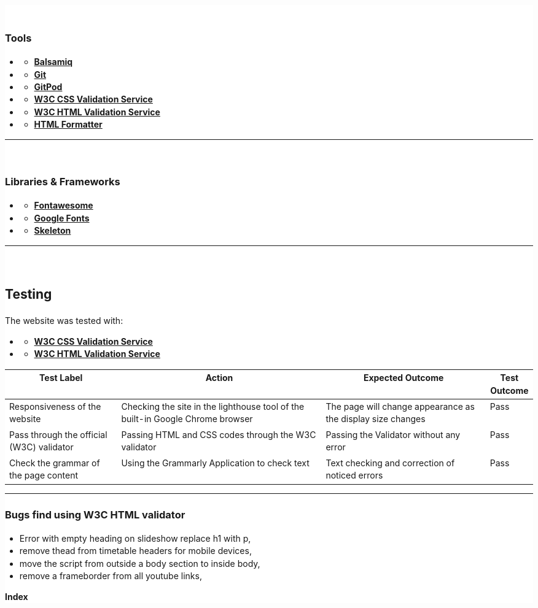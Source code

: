 <br/>

### **Tools**

* - __[Balsamiq](https://balsamiq.cloud/)__ 
* - __[Git](https://git-scm.com/)__ 
* - __[GitPod](https://www.gitpod.io/)__ 
* - __[W3C CSS Validation Service](https://jigsaw.w3.org/css-validator/)__ 
* - __[W3C HTML Validation Service](https://validator.w3.org/)__ 
* - __[HTML Formatter](https://codebeautify.org/htmlviewer//)__ 

___

<br/>


### **Libraries & Frameworks**

* - __[Fontawesome](https://fontawesome.com/)__ 
* - __[Google Fonts](https://fonts.google.com/)__ 
* - __[Skeleton](https://skeleton-framework.github.io/)__ 


___

<br/>

## **Testing**

The website was tested with:
* - __[W3C CSS Validation Service](https://jigsaw.w3.org/css-validator/)__ 
* - __[W3C HTML Validation Service](https://validator.w3.org/)__



| Test Label|  Action | Expected Outcome  | Test Outcome  |
|---        |---      |---                |---            |
| Responsiveness of the website  | Checking the site in the lighthouse tool of the built-in Google Chrome browser  | The page will change appearance as the display size changes  | Pass  |
 Pass through the official (W3C) validator  | Passing HTML and CSS codes through the W3C validator  | Passing the Validator without any error  | Pass| 	|        |   |
| Check the grammar of the page content  | Using the Grammarly Application to check text  | Text checking and correction of noticed errors  | Pass  |   |

---

### **Bugs find using W3C HTML validator**
* Error with empty heading on slideshow replace h1 with p,
* remove thead from timetable headers for mobile devices,
* move the script from outside a body section to inside body,
* remove a frameborder from all youtube links,

**Index**